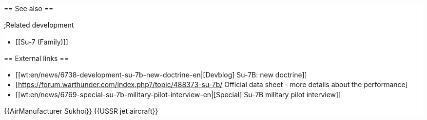 == See also ==


;Related development

* [[Su-7 (Family)]]

== External links ==


* [[wt:en/news/6738-development-su-7b-new-doctrine-en|[Devblog] Su-7B: new doctrine]]
* [https://forum.warthunder.com/index.php?/topic/488373-su-7b/ Official data sheet - more details about the performance]
* [[wt:en/news/6769-special-su-7b-military-pilot-interview-en|[Special] Su-7B military pilot interview]]

{{AirManufacturer Sukhoi}}
{{USSR jet aircraft}}